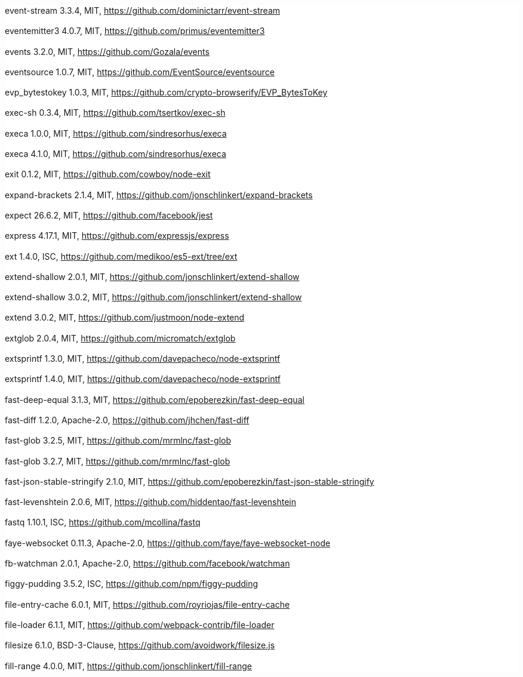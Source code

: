 event-stream 3.3.4, MIT, https://github.com/dominictarr/event-stream

eventemitter3 4.0.7, MIT, https://github.com/primus/eventemitter3

events 3.2.0, MIT, https://github.com/Gozala/events

eventsource 1.0.7, MIT, https://github.com/EventSource/eventsource

evp_bytestokey 1.0.3, MIT, https://github.com/crypto-browserify/EVP_BytesToKey

exec-sh 0.3.4, MIT, https://github.com/tsertkov/exec-sh

execa 1.0.0, MIT, https://github.com/sindresorhus/execa

execa 4.1.0, MIT, https://github.com/sindresorhus/execa

exit 0.1.2, MIT, https://github.com/cowboy/node-exit

expand-brackets 2.1.4, MIT, https://github.com/jonschlinkert/expand-brackets

expect 26.6.2, MIT, https://github.com/facebook/jest

express 4.17.1, MIT, https://github.com/expressjs/express

ext 1.4.0, ISC, https://github.com/medikoo/es5-ext/tree/ext

extend-shallow 2.0.1, MIT, https://github.com/jonschlinkert/extend-shallow

extend-shallow 3.0.2, MIT, https://github.com/jonschlinkert/extend-shallow

extend 3.0.2, MIT, https://github.com/justmoon/node-extend

extglob 2.0.4, MIT, https://github.com/micromatch/extglob

extsprintf 1.3.0, MIT, https://github.com/davepacheco/node-extsprintf

extsprintf 1.4.0, MIT, https://github.com/davepacheco/node-extsprintf

fast-deep-equal 3.1.3, MIT, https://github.com/epoberezkin/fast-deep-equal

fast-diff 1.2.0, Apache-2.0, https://github.com/jhchen/fast-diff

fast-glob 3.2.5, MIT, https://github.com/mrmlnc/fast-glob

fast-glob 3.2.7, MIT, https://github.com/mrmlnc/fast-glob

fast-json-stable-stringify 2.1.0, MIT, https://github.com/epoberezkin/fast-json-stable-stringify

fast-levenshtein 2.0.6, MIT, https://github.com/hiddentao/fast-levenshtein

fastq 1.10.1, ISC, https://github.com/mcollina/fastq

faye-websocket 0.11.3, Apache-2.0, https://github.com/faye/faye-websocket-node

fb-watchman 2.0.1, Apache-2.0, https://github.com/facebook/watchman

figgy-pudding 3.5.2, ISC, https://github.com/npm/figgy-pudding

file-entry-cache 6.0.1, MIT, https://github.com/royriojas/file-entry-cache

file-loader 6.1.1, MIT, https://github.com/webpack-contrib/file-loader

filesize 6.1.0, BSD-3-Clause, https://github.com/avoidwork/filesize.js

fill-range 4.0.0, MIT, https://github.com/jonschlinkert/fill-range
